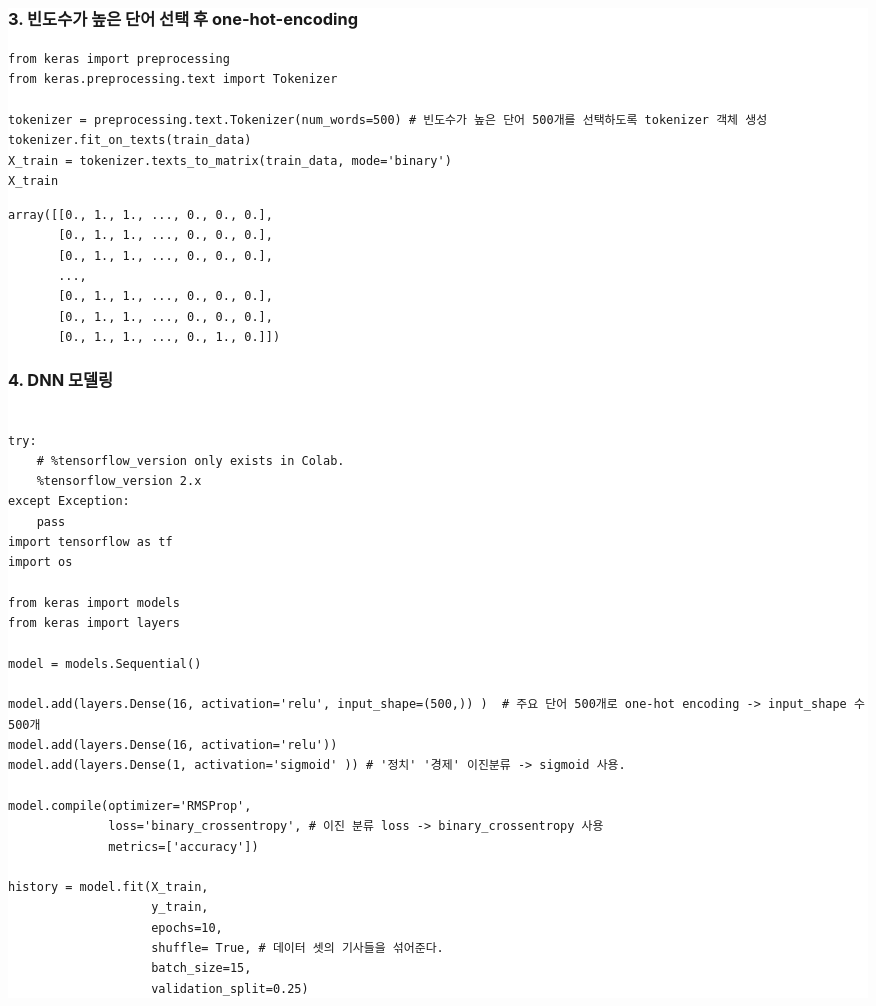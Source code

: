 ### 3. 빈도수가 높은 단어 선택 후 one-hot-encoding

```
from keras import preprocessing 
from keras.preprocessing.text import Tokenizer

tokenizer = preprocessing.text.Tokenizer(num_words=500) # 빈도수가 높은 단어 500개를 선택하도록 tokenizer 객체 생성
tokenizer.fit_on_texts(train_data)
X_train = tokenizer.texts_to_matrix(train_data, mode='binary') 
X_train
```
```
array([[0., 1., 1., ..., 0., 0., 0.],
       [0., 1., 1., ..., 0., 0., 0.],
       [0., 1., 1., ..., 0., 0., 0.],
       ...,
       [0., 1., 1., ..., 0., 0., 0.],
       [0., 1., 1., ..., 0., 0., 0.],
       [0., 1., 1., ..., 0., 1., 0.]])
```
       
### 4. DNN 모델링

```

try:
    # %tensorflow_version only exists in Colab.
    %tensorflow_version 2.x
except Exception:
    pass
import tensorflow as tf
import os

from keras import models
from keras import layers

model = models.Sequential()
     
model.add(layers.Dense(16, activation='relu', input_shape=(500,)) )  # 주요 단어 500개로 one-hot encoding -> input_shape 수 500개
model.add(layers.Dense(16, activation='relu'))
model.add(layers.Dense(1, activation='sigmoid' )) # '정치' '경제' 이진분류 -> sigmoid 사용. 

model.compile(optimizer='RMSProp',
              loss='binary_crossentropy', # 이진 분류 loss -> binary_crossentropy 사용
              metrics=['accuracy'])

history = model.fit(X_train,
                    y_train,
                    epochs=10,
                    shuffle= True, # 데이터 셋의 기사들을 섞어준다. 
                    batch_size=15,
                    validation_split=0.25)
```
